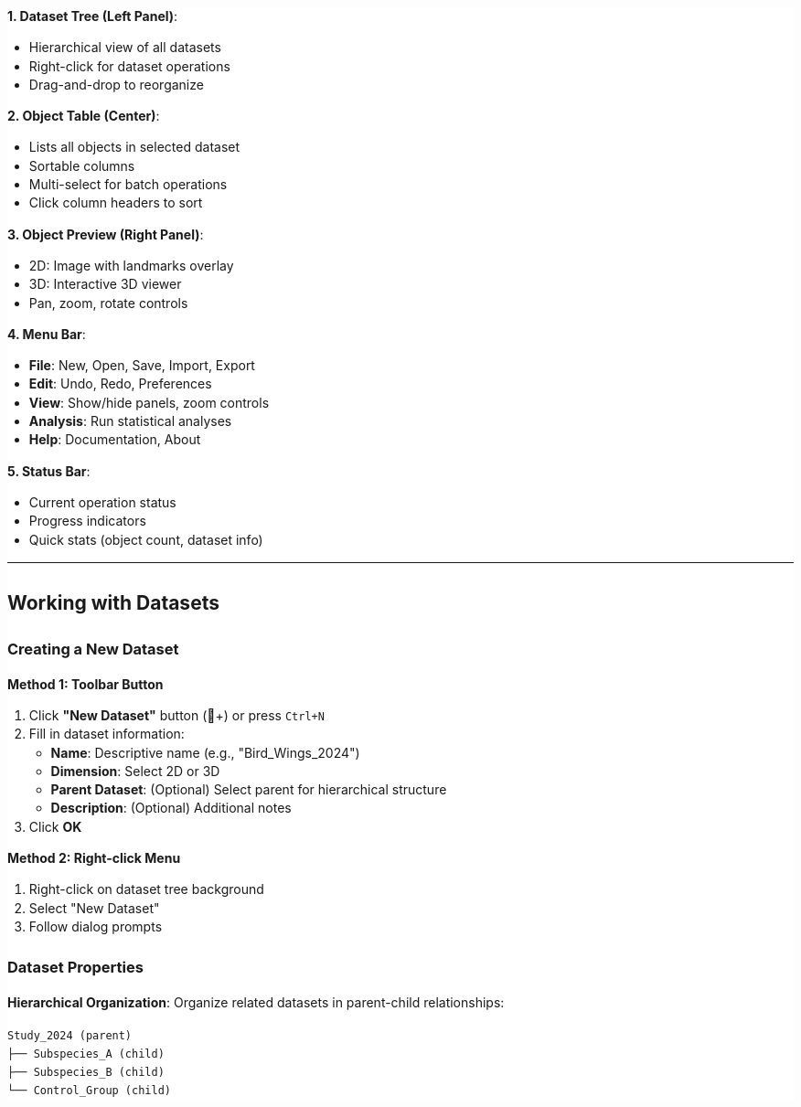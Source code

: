 **1. Dataset Tree (Left Panel)**:
- Hierarchical view of all datasets
- Right-click for dataset operations
- Drag-and-drop to reorganize

**2. Object Table (Center)**:
- Lists all objects in selected dataset
- Sortable columns
- Multi-select for batch operations
- Click column headers to sort

**3. Object Preview (Right Panel)**:
- 2D: Image with landmarks overlay
- 3D: Interactive 3D viewer
- Pan, zoom, rotate controls

**4. Menu Bar**:
- **File**: New, Open, Save, Import, Export
- **Edit**: Undo, Redo, Preferences
- **View**: Show/hide panels, zoom controls
- **Analysis**: Run statistical analyses
- **Help**: Documentation, About

**5. Status Bar**:
- Current operation status
- Progress indicators
- Quick stats (object count, dataset info)

---

## Working with Datasets

### Creating a New Dataset

**Method 1: Toolbar Button**
1. Click **"New Dataset"** button (📁+) or press `Ctrl+N`
2. Fill in dataset information:
   - **Name**: Descriptive name (e.g., "Bird_Wings_2024")
   - **Dimension**: Select 2D or 3D
   - **Parent Dataset**: (Optional) Select parent for hierarchical structure
   - **Description**: (Optional) Additional notes
3. Click **OK**

**Method 2: Right-click Menu**
1. Right-click on dataset tree background
2. Select "New Dataset"
3. Follow dialog prompts

### Dataset Properties

**Hierarchical Organization**:
Organize related datasets in parent-child relationships:

```
Study_2024 (parent)
├── Subspecies_A (child)
├── Subspecies_B (child)
└── Control_Group (child)
```
